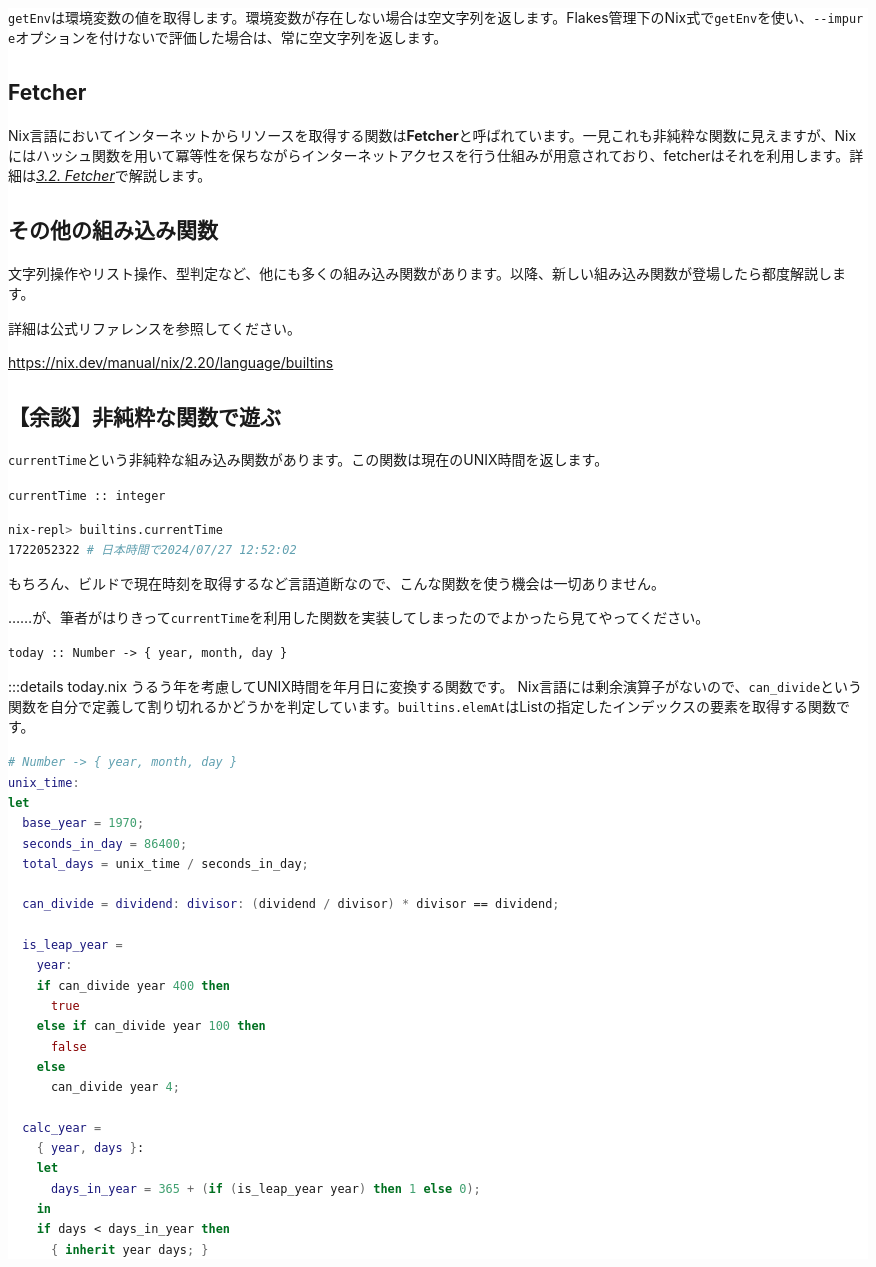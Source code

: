 `getEnv`は環境変数の値を取得します。環境変数が存在しない場合は空文字列を返します。Flakes管理下のNix式で`getEnv`を使い、`--impure`オプションを付けないで評価した場合は、常に空文字列を返します。

## Fetcher

Nix言語においてインターネットからリソースを取得する関数は**Fetcher**と呼ばれています。一見これも非純粋な関数に見えますが、Nixにはハッシュ関数を用いて冪等性を保ちながらインターネットアクセスを行う仕組みが用意されており、fetcherはそれを利用します。詳細は[_3.2. Fetcher_](ch03-02-fetchers)で解説します。

## その他の組み込み関数

文字列操作やリスト操作、型判定など、他にも多くの組み込み関数があります。以降、新しい組み込み関数が登場したら都度解説します。

詳細は公式リファレンスを参照してください。

https://nix.dev/manual/nix/2.20/language/builtins

## 【余談】非純粋な関数で遊ぶ

`currentTime`という非純粋な組み込み関数があります。この関数は現在のUNIX時間を返します。

```:currentTimeの型
currentTime :: integer
```

```bash :REPL
nix-repl> builtins.currentTime
1722052322 # 日本時間で2024/07/27 12:52:02
```

もちろん、ビルドで現在時刻を取得するなど言語道断なので、こんな関数を使う機会は一切ありません。

……が、筆者がはりきって`currentTime`を利用した関数を実装してしまったのでよかったら見てやってください。

```:today関数
today :: Number -> { year, month, day }
```

:::details today.nix
うるう年を考慮してUNIX時間を年月日に変換する関数です。
Nix言語には剰余演算子がないので、`can_divide`という関数を自分で定義して割り切れるかどうかを判定しています。`builtins.elemAt`はListの指定したインデックスの要素を取得する関数です。

```nix :today.nix
# Number -> { year, month, day }
unix_time:
let
  base_year = 1970;
  seconds_in_day = 86400;
  total_days = unix_time / seconds_in_day;

  can_divide = dividend: divisor: (dividend / divisor) * divisor == dividend;

  is_leap_year =
    year:
    if can_divide year 400 then
      true
    else if can_divide year 100 then
      false
    else
      can_divide year 4;

  calc_year =
    { year, days }:
    let
      days_in_year = 365 + (if (is_leap_year year) then 1 else 0);
    in
    if days < days_in_year then
      { inherit year days; }
```